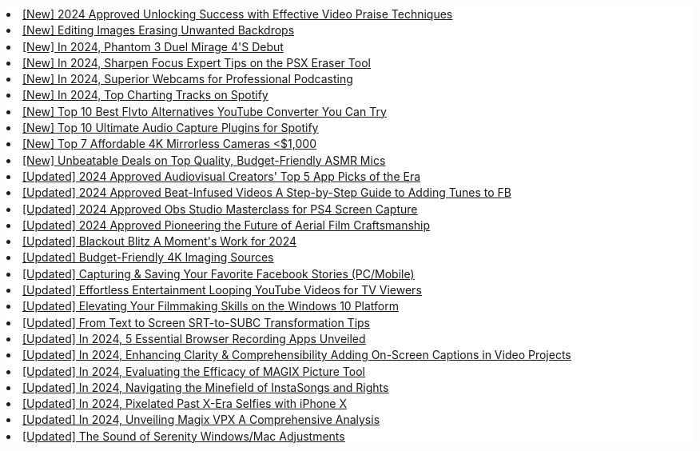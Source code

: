 <li><a href="https://fox-blue.techidaily.com/new-2024-approved-unlocking-success-with-effective-video-praise-techniques/"><u>[New] 2024 Approved  Unlocking Success with Effective Video Praise Techniques</u></a></li>
<li><a href="https://fox-blue.techidaily.com/new-editing-images-erasing-unwanted-backdrops/"><u>[New] Editing Images  Erasing Unwanted Backdrops</u></a></li>
<li><a href="https://fox-access.techidaily.com/new-in-2024-phantom-3-duel-mirage-4s-debut/"><u>[New] In 2024, Phantom 3 Duel  Mirage 4'S Debut</u></a></li>
<li><a href="https://fox-blue.techidaily.com/new-in-2024-sharpen-focus-expert-tips-on-the-psx-eraser-tool/"><u>[New] In 2024, Sharpen Focus  Expert Tips on the PSX Eraser Tool</u></a></li>
<li><a href="https://fox-blue.techidaily.com/new-in-2024-superior-webcams-for-professional-podcasting/"><u>[New] In 2024, Superior Webcams for Professional Podcasting</u></a></li>
<li><a href="https://video-screen-grab.techidaily.com/new-in-2024-top-charting-tracks-on-spotify/"><u>[New] In 2024, Top Charting Tracks on Spotify</u></a></li>
<li><a href="https://facebook-video-share.techidaily.com/new-top-10-best-flvto-alternatives-youtube-converter-you-can-try/"><u>[New] Top 10 Best Flvto Alternatives YouTube Converter You Can Try</u></a></li>
<li><a href="https://desktop-recording.techidaily.com/new-top-10-ultimate-audio-capture-plugins-for-spotify/"><u>[New] Top 10 Ultimate Audio Capture Plugins for Spotify</u></a></li>
<li><a href="https://fox-blue.techidaily.com/new-top-7-affordable-4k-mirrorless-cameras-(1000/"><u>[New] Top 7 Affordable 4K Mirrorless Cameras <$1,000</u></a></li>
<li><a href="https://fox-blue.techidaily.com/new-unbeatable-deals-on-top-quality-budget-friendly-asmr-mics/"><u>[New] Unbeatable Deals on Top Quality, Budget-Friendly ASMR Mics</u></a></li>
<li><a href="https://fox-blue.techidaily.com/updated-2024-approved-audiovisual-creators-top-5-app-picks-of-the-era/"><u>[Updated] 2024 Approved  Audiovisual Creators' Top 5 App Picks of the Era</u></a></li>
<li><a href="https://facebook-video-recording.techidaily.com/updated-2024-approved-beat-infused-videos-a-step-by-step-guide-to-adding-tunes-to-fb/"><u>[Updated] 2024 Approved  Beat-Infused Videos  A Step-by-Step Guide to Adding Tunes to FB</u></a></li>
<li><a href="https://screen-video-capture.techidaily.com/updated-2024-approved-obs-studio-masterclass-for-ps4-screen-capture/"><u>[Updated] 2024 Approved  Obs Studio Masterclass for PS4 Screen Capture</u></a></li>
<li><a href="https://fox-blue.techidaily.com/updated-2024-approved-pioneering-the-future-of-aerial-film-craftsmanship/"><u>[Updated] 2024 Approved  Pioneering the Future of Aerial Film Craftsmanship</u></a></li>
<li><a href="https://fox-blue.techidaily.com/updated-blackout-blitz-a-moments-work-for-2024/"><u>[Updated] Blackout Blitz  A Moment's Work for 2024</u></a></li>
<li><a href="https://extra-lessons.techidaily.com/updated-budget-friendly-4k-imaging-sources/"><u>[Updated] Budget-Friendly 4K Imaging Sources</u></a></li>
<li><a href="https://facebook-clips.techidaily.com/updated-capturing-and-saving-your-favorite-facebook-stories-pcmobile/"><u>[Updated] Capturing & Saving Your Favorite Facebook Stories (PC/Mobile)</u></a></li>
<li><a href="https://youtube-lab.techidaily.com/ed-effortless-entertainment-looping-youtube-videos-for-tv-viewers/"><u>[Updated] Effortless Entertainment  Looping YouTube Videos for TV Viewers</u></a></li>
<li><a href="https://fox-blue.techidaily.com/updated-elevating-your-filmmaking-skills-on-the-windows-10-platform/"><u>[Updated] Elevating Your Filmmaking Skills on the Windows 10 Platform</u></a></li>
<li><a href="https://some-techniques.techidaily.com/updated-from-text-to-screen-srt-to-subc-transformation-tips/"><u>[Updated] From Text to Screen  SRT-to-SUBC Transformation Tips</u></a></li>
<li><a href="https://video-capture.techidaily.com/updated-in-2024-5-essential-browser-recording-apps-unveiled/"><u>[Updated] In 2024, 5 Essential Browser Recording Apps Unveiled</u></a></li>
<li><a href="https://facebook-video-footage.techidaily.com/updated-in-2024-enhancing-clarity-and-comprehensibility-adding-on-screen-captions-in-video-projects/"><u>[Updated] In 2024, Enhancing Clarity & Comprehensibility  Adding On-Screen Captions in Video Projects</u></a></li>
<li><a href="https://fox-blue.techidaily.com/updated-in-2024-evaluating-the-efficacy-of-magix-picture-tool/"><u>[Updated] In 2024, Evaluating the Efficacy of MAGIX Picture Tool</u></a></li>
<li><a href="https://fox-blue.techidaily.com/updated-in-2024-navigating-the-minefield-of-instasongs-and-rights/"><u>[Updated] In 2024, Navigating the Minefield of InstaSongs and Rights</u></a></li>
<li><a href="https://fox-blue.techidaily.com/updated-in-2024-pixelated-past-x-era-selfies-with-iphone-x/"><u>[Updated] In 2024, Pixelated Past  X-Era Selfies with iPhone X</u></a></li>
<li><a href="https://fox-blue.techidaily.com/updated-in-2024-unveiling-magix-vpx-a-comprehensive-analysis/"><u>[Updated] In 2024, Unveiling Magix VPX  A Comprehensive Analysis</u></a></li>
<li><a href="https://fox-blue.techidaily.com/updated-the-sound-of-serenity-windowsmac-adjustments/"><u>[Updated] The Sound of Serenity  Windows/Mac Adjustments</u></a></li>